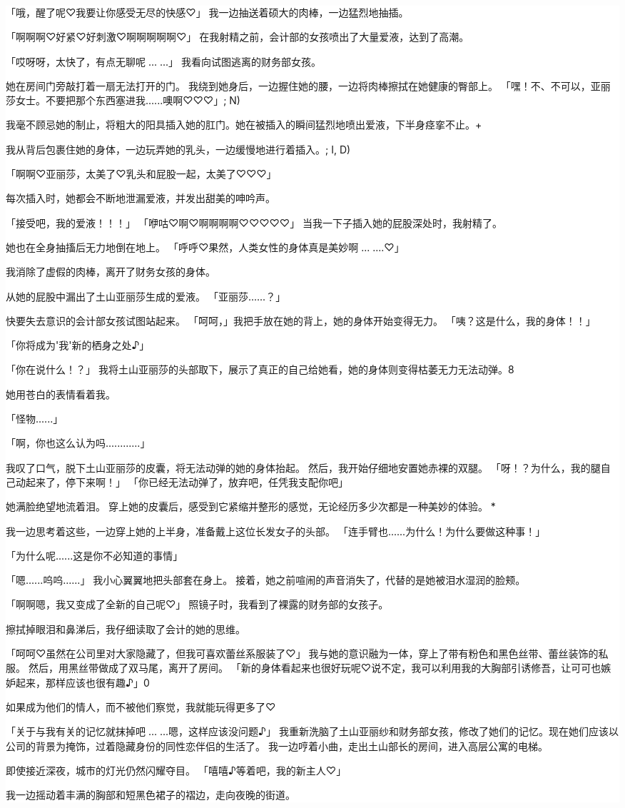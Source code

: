 「哦，醒了呢♡我要让你感受无尽的快感♡」 我一边抽送着硕大的肉棒，一边猛烈地抽插。

「啊啊啊♡好紧♡好刺激♡啊啊啊啊啊♡」 在我射精之前，会计部的女孩喷出了大量爱液，达到了高潮。

「哎呀呀，太快了，有点无聊呢 ... ...」 我看向试图逃离的财务部女孩。

她在房间门旁敲打着一扇无法打开的门。 我绕到她身后，一边握住她的腰，一边将肉棒擦拭在她健康的臀部上。 「嘿！不、不可以，亚丽莎女士。不要把那个东西塞进我......噢啊♡♡♡」; N)

我毫不顾忌她的制止，将粗大的阳具插入她的肛门。她在被插入的瞬间猛烈地喷出爱液，下半身痉挛不止。+

我从背后包裹住她的身体，一边玩弄她的乳头，一边缓慢地进行着插入。; I, D)

「啊啊♡亚丽莎，太美了♡乳头和屁股一起，太美了♡♡♡」

每次插入时，她都会不断地泄漏爱液，并发出甜美的呻吟声。

「接受吧，我的爱液！！！」 「咿咕♡啊♡啊啊啊啊♡♡♡♡♡」 当我一下子插入她的屁股深处时，我射精了。

她也在全身抽搐后无力地倒在地上。 「呼呼♡果然，人类女性的身体真是美妙啊 ... ....♡」

我消除了虚假的肉棒，离开了财务女孩的身体。

从她的屁股中漏出了土山亚丽莎生成的爱液。 「亚丽莎......？」

快要失去意识的会计部女孩试图站起来。 「呵呵，」我把手放在她的背上，她的身体开始变得无力。 「咦？这是什么，我的身体！！」

「你将成为'我'新的栖身之处♪」

「你在说什么！？」 我将土山亚丽莎的头部取下，展示了真正的自己给她看，她的身体则变得枯萎无力无法动弹。8

她用苍白的表情看着我。

「怪物......」

「啊，你也这么认为吗............」

我叹了口气，脱下土山亚丽莎的皮囊，将无法动弹的她的身体抬起。 然后，我开始仔细地安置她赤裸的双腿。 「呀！？为什么，我的腿自己动起来了，停下来啊！」 「你已经无法动弹了，放弃吧，任凭我支配你吧」

她满脸绝望地流着泪。 穿上她的皮囊后，感受到它紧缩并整形的感觉，无论经历多少次都是一种美妙的体验。 *

我一边思考着这些，一边穿上她的上半身，准备戴上这位长发女子的头部。 「连手臂也......为什么！为什么要做这种事！」

「为什么呢......这是你不必知道的事情」

「嗯......呜呜......」 我小心翼翼地把头部套在身上。 接着，她之前喧闹的声音消失了，代替的是她被泪水湿润的脸颊。

「啊啊嗯，我又变成了全新的自己呢♡」 照镜子时，我看到了裸露的财务部的女孩子。

擦拭掉眼泪和鼻涕后，我仔细读取了会计的她的思维。

「呵呵♡虽然在公司里对大家隐藏了，但我可喜欢蕾丝系服装了♡」 我与她的意识融为一体，穿上了带有粉色和黑色丝带、蕾丝装饰的私服。 然后，用黑丝带做成了双马尾，离开了房间。 「新的身体看起来也很好玩呢♡说不定，我可以利用我的大胸部引诱修吾，让可可也嫉妒起来，那样应该也很有趣♪」0

如果成为他们的情人，而不被他们察觉，我就能玩得更多了♡

「关于与我有关的记忆就抹掉吧 ... ...嗯，这样应该没问题♪」 我重新洗脑了土山亚丽纱和财务部女孩，修改了她们的记忆。现在她们应该以公司的背景为掩饰，过着隐藏身份的同性恋伴侣的生活了。 我一边哼着小曲，走出土山部长的房间，进入高层公寓的电梯。

即使接近深夜，城市的灯光仍然闪耀夺目。 「嘻嘻♪等着吧，我的新主人♡」

我一边摇动着丰满的胸部和短黑色裙子的褶边，走向夜晚的街道。


